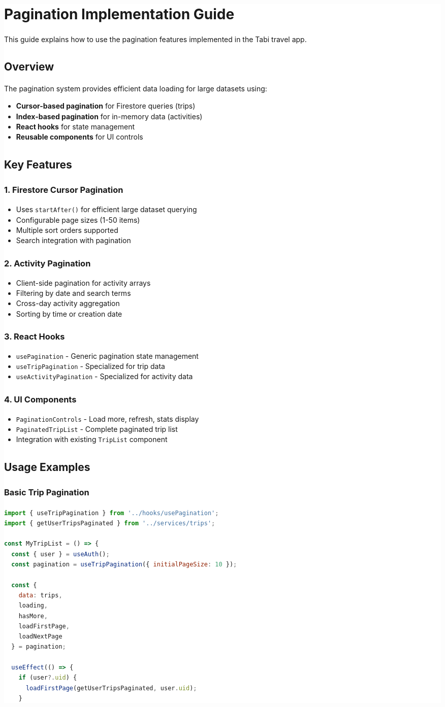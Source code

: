 # Pagination Implementation Guide

This guide explains how to use the pagination features implemented in the Tabi travel app.

## Overview

The pagination system provides efficient data loading for large datasets using:

- **Cursor-based pagination** for Firestore queries (trips)
- **Index-based pagination** for in-memory data (activities)
- **React hooks** for state management
- **Reusable components** for UI controls

## Key Features

### 1. Firestore Cursor Pagination
- Uses `startAfter()` for efficient large dataset querying
- Configurable page sizes (1-50 items)
- Multiple sort orders supported
- Search integration with pagination

### 2. Activity Pagination  
- Client-side pagination for activity arrays
- Filtering by date and search terms
- Cross-day activity aggregation
- Sorting by time or creation date

### 3. React Hooks
- `usePagination` - Generic pagination state management
- `useTripPagination` - Specialized for trip data
- `useActivityPagination` - Specialized for activity data

### 4. UI Components
- `PaginationControls` - Load more, refresh, stats display
- `PaginatedTripList` - Complete paginated trip list
- Integration with existing `TripList` component

## Usage Examples

### Basic Trip Pagination

```javascript
import { useTripPagination } from '../hooks/usePagination';
import { getUserTripsPaginated } from '../services/trips';

const MyTripList = () => {
  const { user } = useAuth();
  const pagination = useTripPagination({ initialPageSize: 10 });
  
  const {
    data: trips,
    loading,
    hasMore,
    loadFirstPage,
    loadNextPage
  } = pagination;

  useEffect(() => {
    if (user?.uid) {
      loadFirstPage(getUserTripsPaginated, user.uid);
    }
```